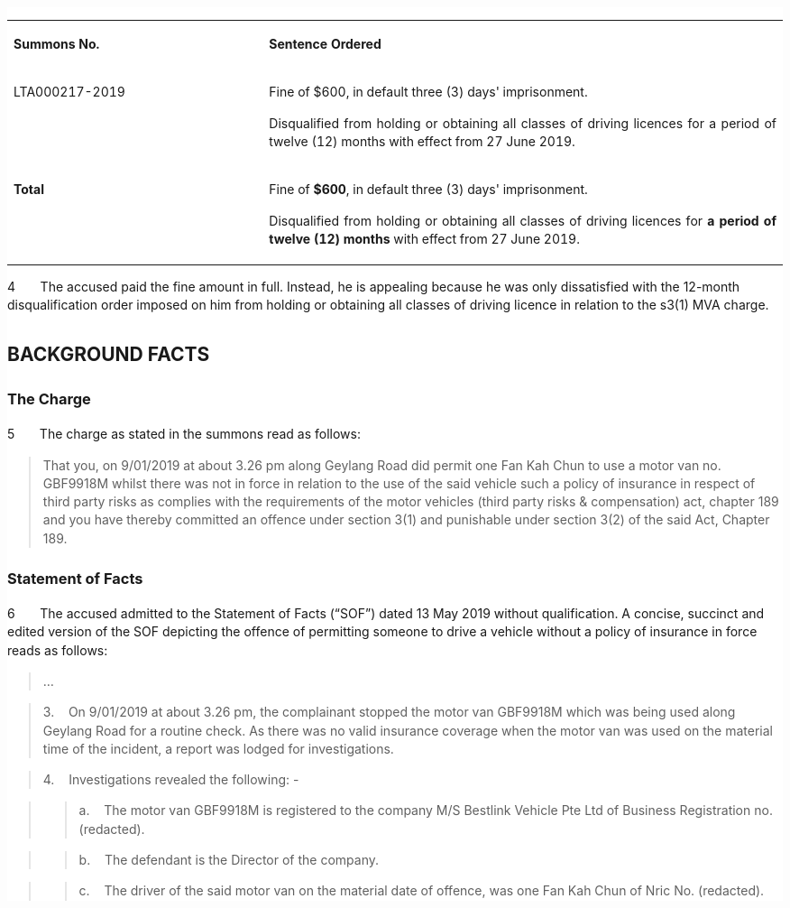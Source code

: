 <table align="left" cellpadding="0" cellspacing="0" class="Judg-2-tblr" frame="all" pgwide="1"><colgroup><col width="32.94%"> <col width="67.06%"> </colgroup><tbody><tr><td align="left" class="br" rowspan="1" valign="top"><p align="justify" class="Table-Para-1"><b>Summons No.</b></p></td><td align="left" class="b" rowspan="1" valign="top"><p align="justify" class="Table-Para-1"><b>Sentence Ordered</b></p></td></tr><tr><td align="left" class="br" rowspan="1" valign="top"><p align="justify" class="Table-Para-1">LTA000217-2019</p></td><td align="left" class="b" rowspan="1" valign="top"><p align="justify" class="Table-Para-1">Fine of $600, in default three (3) days' imprisonment.</p><p align="justify" class="Table-Para-1">Disqualified from holding or obtaining all classes of driving licences for a period of twelve (12) months with effect from 27 June 2019.</p></td></tr><tr><td align="left" class="r" rowspan="1" valign="top"><p align="justify" class="Table-Para-1"><b>Total</b></p></td><td align="left" class="" rowspan="1" valign="top"><p align="justify" class="Table-Para-1">Fine of <b>$600</b>, in default three (3) days' imprisonment.</p><p align="justify" class="Table-Para-1">Disqualified from holding or obtaining all classes of driving licences for <b>a period of twelve (12) months</b> with effect from 27 June 2019.</p></td></tr></tbody></table>

  
  

4       The accused paid the fine amount in full. Instead, he is appealing because he was only dissatisfied with the 12-month disqualification order imposed on him from holding or obtaining all classes of driving licence in relation to the s3(1) MVA charge.

## BACKGROUND FACTS

### The Charge

5       The charge as stated in the summons read as follows:

> That you, on 9/01/2019 at about 3.26 pm along Geylang Road did permit one Fan Kah Chun to use a motor van no. GBF9918M whilst there was not in force in relation to the use of the said vehicle such a policy of insurance in respect of third party risks as complies with the requirements of the motor vehicles (third party risks & compensation) act, chapter 189 and you have thereby committed an offence under section 3(1) and punishable under section 3(2) of the said Act, Chapter 189.

### Statement of Facts

6       The accused admitted to the Statement of Facts (“SOF”) dated 13 May 2019 without qualification. A concise, succinct and edited version of the SOF depicting the offence of permitting someone to drive a vehicle without a policy of insurance in force reads as follows:

> …

> 3.    On 9/01/2019 at about 3.26 pm, the complainant stopped the motor van GBF9918M which was being used along Geylang Road for a routine check. As there was no valid insurance coverage when the motor van was used on the material time of the incident, a report was lodged for investigations.

> 4.    Investigations revealed the following: -

>> a.    The motor van GBF9918M is registered to the company M/S Bestlink Vehicle Pte Ltd of Business Registration no. (redacted).

>> b.    The defendant is the Director of the company.

>> c.    The driver of the said motor van on the material date of offence, was one Fan Kah Chun of Nric No. (redacted).
